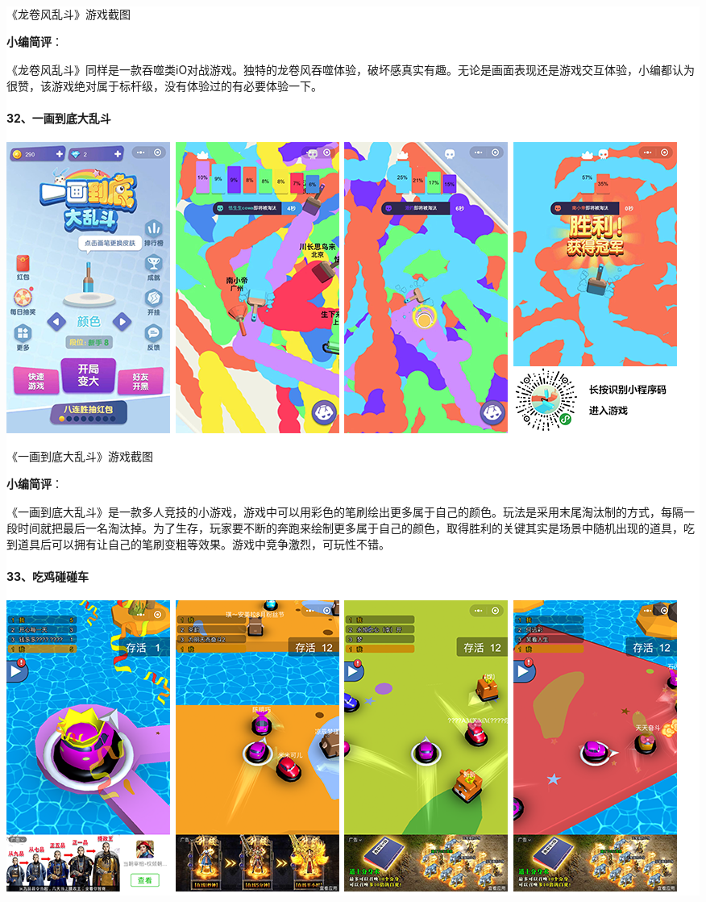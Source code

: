 《龙卷风乱斗》游戏截图 

**小编简评**：

《龙卷风乱斗》同样是一款吞噬类iO对战游戏。独特的龙卷风吞噬体验，破坏感真实有趣。无论是画面表现还是游戏交互体验，小编都认为很赞，该游戏绝对属于标杆级，没有体验过的有必要体验一下。



#### 32、一画到底大乱斗

![图32](img/32.png)  

《一画到底大乱斗》游戏截图 

**小编简评**：

《一画到底大乱斗》是一款多人竞技的小游戏，游戏中可以用彩色的笔刷绘出更多属于自己的颜色。玩法是采用末尾淘汰制的方式，每隔一段时间就把最后一名淘汰掉。为了生存，玩家要不断的奔跑来绘制更多属于自己的颜色，取得胜利的关键其实是场景中随机出现的道具，吃到道具后可以拥有让自己的笔刷变粗等效果。游戏中竞争激烈，可玩性不错。



#### 33、吃鸡碰碰车

![图33](img/33.png)   
